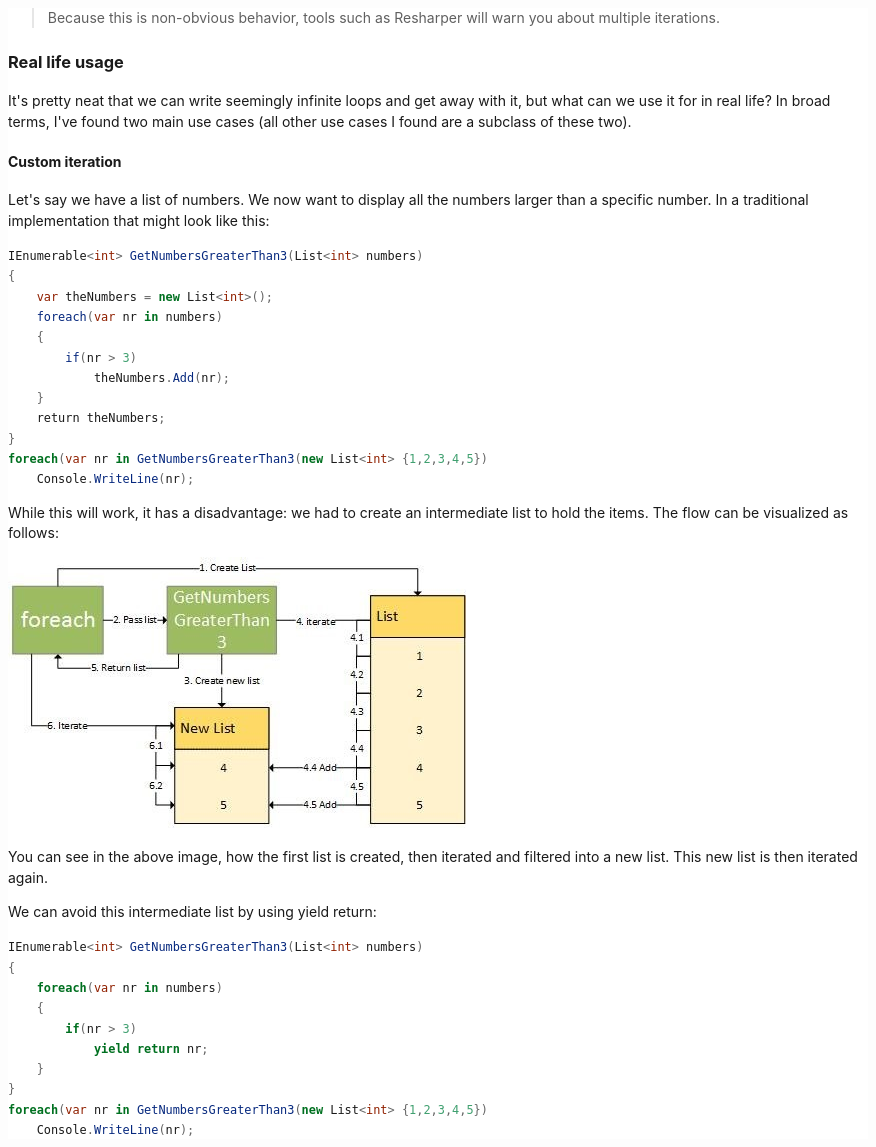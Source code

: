 > Because this is non-obvious behavior, tools such as Resharper will warn you about multiple iterations.

### Real life usage

It's pretty neat that we can write seemingly infinite loops and get away with it, but what can we use it for in real life? In broad terms, I've found two main use cases (all other use cases I found are a subclass of these two).

#### Custom iteration

Let's say we have a list of numbers. We now want to display all the numbers larger than a specific number. In a traditional implementation that might look like this:

```csharp
IEnumerable<int> GetNumbersGreaterThan3(List<int> numbers)
{
    var theNumbers = new List<int>();
    foreach(var nr in numbers)
    {
        if(nr > 3)
            theNumbers.Add(nr);
    }
    return theNumbers;
}
foreach(var nr in GetNumbersGreaterThan3(new List<int> {1,2,3,4,5})
    Console.WriteLine(nr);
```

While this will work, it has a disadvantage: we had to create an intermediate list to hold the items. The flow can be visualized as follows:

![](attachments/yield_return_in_c_standard_loop.jpg)

You can see in the above image, how the first list is created, then iterated and filtered into a new list. This new list is then iterated again.

We can avoid this intermediate list by using yield return:
```csharp
IEnumerable<int> GetNumbersGreaterThan3(List<int> numbers)
{
    foreach(var nr in numbers)
    {
        if(nr > 3)
            yield return nr;
    }
}
foreach(var nr in GetNumbersGreaterThan3(new List<int> {1,2,3,4,5})
    Console.WriteLine(nr);
```

